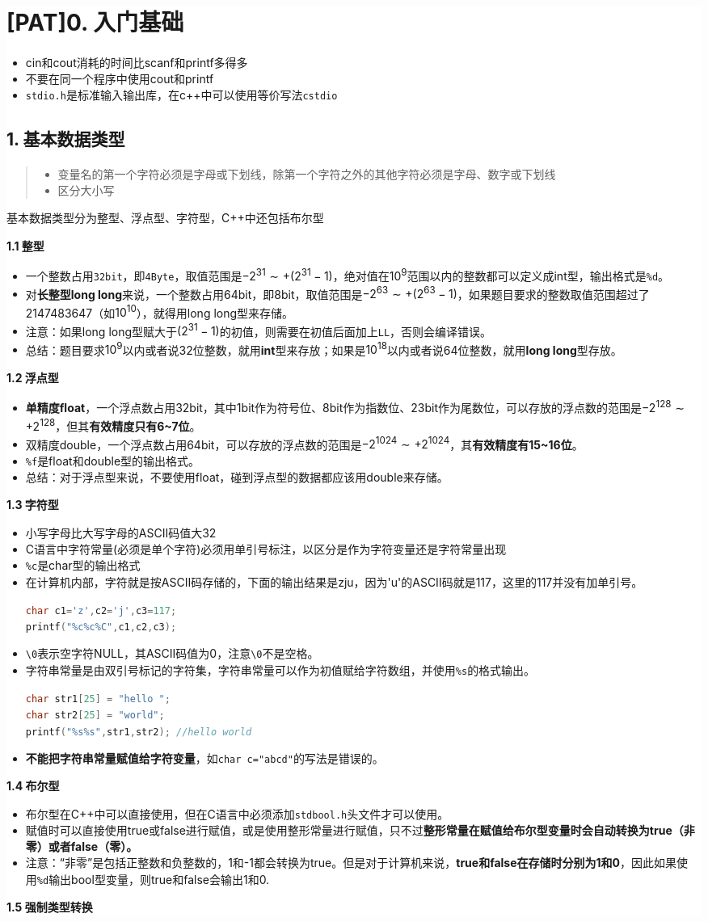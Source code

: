 # [PAT]0. 入门基础

- cin和cout消耗的时间比scanf和printf多得多
- 不要在同一个程序中使用cout和printf
- `stdio.h`是标准输入输出库，在c++中可以使用等价写法`cstdio`

## 1. 基本数据类型

> - 变量名的第一个字符必须是字母或下划线，除第一个字符之外的其他字符必须是字母、数字或下划线
> - 区分大小写

基本数据类型分为整型、浮点型、字符型，C++中还包括布尔型

**1.1 整型**
- 一个整数占用`32bit`，即`4Byte`，取值范围是$-2^{31} \sim +(2^{31}-1)$，绝对值在$10^9$范围以内的整数都可以定义成int型，输出格式是`%d`。
- 对**长整型long long**来说，一个整数占用64bit，即8bit，取值范围是$-2^{63} \sim +(2^{63}-1)$，如果题目要求的整数取值范围超过了2147483647（如$10^{10}$），就得用long long型来存储。
- 注意：如果long long型赋大于$(2^{31}-1)$的初值，则需要在初值后面加上`LL`，否则会编译错误。
- 总结：题目要求$10^9$以内或者说32位整数，就用**int**型来存放；如果是$10^{18}$以内或者说64位整数，就用**long long**型存放。

**1.2 浮点型**
- **单精度float**，一个浮点数占用32bit，其中1bit作为符号位、8bit作为指数位、23bit作为尾数位，可以存放的浮点数的范围是$-2^{128} \sim +2^{128}$，但其**有效精度只有6~7位**。
- 双精度double，一个浮点数占用64bit，可以存放的浮点数的范围是$-2^{1024} \sim +2^{1024}$，其**有效精度有15~16位**。
- `%f`是float和double型的输出格式。
- 总结：对于浮点型来说，不要使用float，碰到浮点型的数据都应该用double来存储。

**1.3 字符型**
- 小写字母比大写字母的ASCII码值大32
- C语言中字符常量(必须是单个字符)必须用单引号标注，以区分是作为字符变量还是字符常量出现
- `%c`是char型的输出格式
- 在计算机内部，字符就是按ASCII码存储的，下面的输出结果是zju，因为'u'的ASCII码就是117，这里的117并没有加单引号。
	```c
	char c1='z',c2='j',c3=117;
	printf("%c%c%C",c1,c2,c3);
	```
- `\0`表示空字符NULL，其ASCII码值为0，注意`\0`不是空格。
- 字符串常量是由双引号标记的字符集，字符串常量可以作为初值赋给字符数组，并使用`%s`的格式输出。
	```c
	char str1[25] = "hello ";
	char str2[25] = "world";
	printf("%s%s",str1,str2); //hello world
	```
- **不能把字符串常量赋值给字符变量**，如`char c="abcd"`的写法是错误的。

**1.4 布尔型**
- 布尔型在C++中可以直接使用，但在C语言中必须添加`stdbool.h`头文件才可以使用。
- 赋值时可以直接使用true或false进行赋值，或是使用整形常量进行赋值，只不过**整形常量在赋值给布尔型变量时会自动转换为true（非零）或者false（零）。**
- 注意：“非零”是包括正整数和负整数的，1和-1都会转换为true。但是对于计算机来说，**true和false在存储时分别为1和0**，因此如果使用`%d`输出bool型变量，则true和false会输出1和0.

**1.5 强制类型转换**
